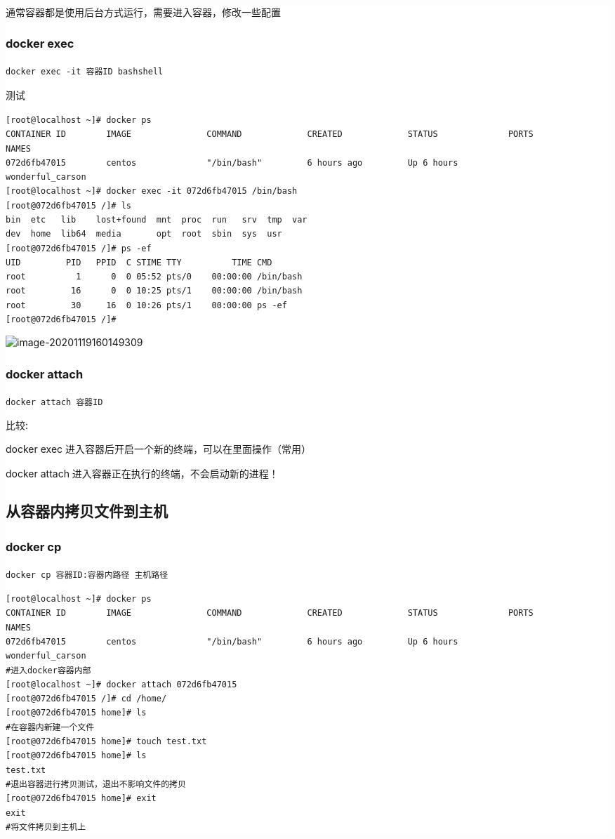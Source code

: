 通常容器都是使用后台方式运行，需要进入容器，修改一些配置

### docker exec

```shell
docker exec -it 容器ID bashshell
```

测试

```shell
[root@localhost ~]# docker ps
CONTAINER ID        IMAGE               COMMAND             CREATED             STATUS              PORTS               NAMES
072d6fb47015        centos              "/bin/bash"         6 hours ago         Up 6 hours                              wonderful_carson
[root@localhost ~]# docker exec -it 072d6fb47015 /bin/bash
[root@072d6fb47015 /]# ls
bin  etc   lib	  lost+found  mnt  proc  run   srv  tmp  var
dev  home  lib64  media       opt  root  sbin  sys  usr
[root@072d6fb47015 /]# ps -ef
UID         PID   PPID  C STIME TTY          TIME CMD
root          1      0  0 05:52 pts/0    00:00:00 /bin/bash
root         16      0  0 10:25 pts/1    00:00:00 /bin/bash
root         30     16  0 10:26 pts/1    00:00:00 ps -ef
[root@072d6fb47015 /]#
```

![image-20201119160149309](https://gitee.com/l-wenwu/markdown/raw/master/images/20210112225728.png)

### docker attach

```shell
docker attach 容器ID
```

比较:

docker exec		进入容器后开启一个新的终端，可以在里面操作（常用）

docker attach		进入容器正在执行的终端，不会启动新的进程！

## 从容器内拷贝文件到主机

### docker cp

```shell
docker cp 容器ID:容器内路径 主机路径
```

```shell
[root@localhost ~]# docker ps
CONTAINER ID        IMAGE               COMMAND             CREATED             STATUS              PORTS               NAMES
072d6fb47015        centos              "/bin/bash"         6 hours ago         Up 6 hours                              wonderful_carson
#进入docker容器内部
[root@localhost ~]# docker attach 072d6fb47015
[root@072d6fb47015 /]# cd /home/
[root@072d6fb47015 home]# ls
#在容器内新建一个文件
[root@072d6fb47015 home]# touch test.txt
[root@072d6fb47015 home]# ls
test.txt
#退出容器进行拷贝测试，退出不影响文件的拷贝
[root@072d6fb47015 home]# exit
exit
#将文件拷贝到主机上
```